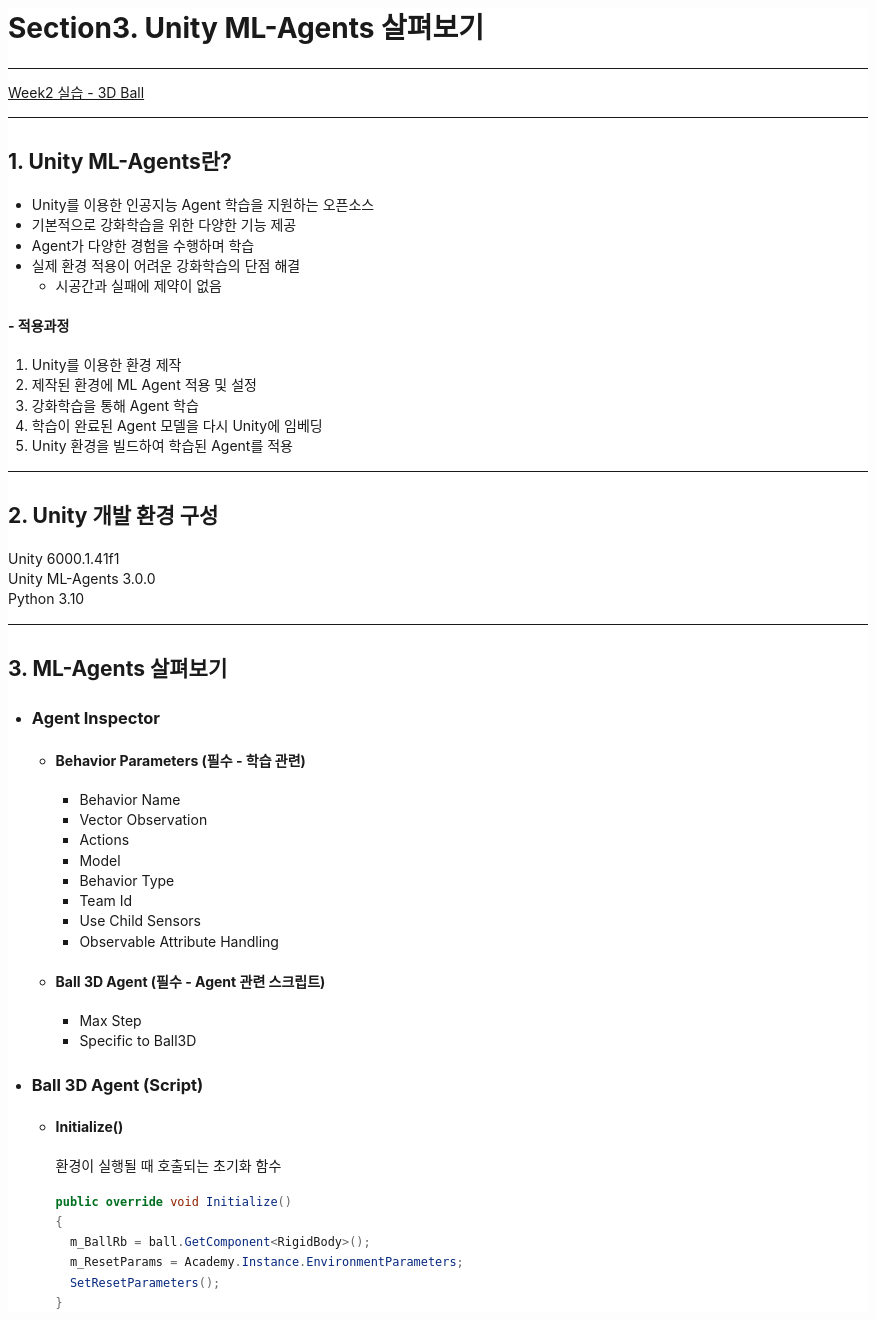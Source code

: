 # Section3. Unity ML-Agents 살펴보기
***
[Week2 실습 - 3D Ball](./practice/3DBall/)  
***

## 1. Unity ML-Agents란?  

- Unity를 이용한 인공지능 Agent 학습을 지원하는 오픈소스  
- 기본적으로 강화학습을 위한 다양한 기능 제공  
- Agent가 다양한 경험을 수행하며 학습  
- 실제 환경 적용이 어려운 강화학습의 단점 해결  
  - 시공간과 실패에 제약이 없음  

#### - 적용과정  
1. Unity를 이용한 환경 제작  
2. 제작된 환경에 ML Agent 적용 및 설정  
3. 강화학습을 통해 Agent 학습  
4. 학습이 완료된 Agent 모델을 다시 Unity에 임베딩  
5. Unity 환경을 빌드하여 학습된 Agent를 적용  

***

## 2. Unity 개발 환경 구성

  Unity 6000.1.41f1  
  Unity ML-Agents 3.0.0  
  Python 3.10  

***

## 3. ML-Agents 살펴보기  

- ### Agent Inspector  
  - #### Behavior Parameters (필수 - 학습 관련)
    - Behavior Name
    - Vector Observation
    - Actions
    - Model
    - Behavior Type
    - Team Id
    - Use Child Sensors
    - Observable Attribute Handling
  - #### Ball 3D Agent (필수 - Agent 관련 스크립트)
    - Max Step
    - Specific to Ball3D

- ### Ball 3D Agent (Script)
  - #### Initialize()  
    환경이 실행될 때 호출되는 초기화 함수
    ```cs
    public override void Initialize()
    {
      m_BallRb = ball.GetComponent<RigidBody>();
      m_ResetParams = Academy.Instance.EnvironmentParameters;
      SetResetParameters();
    }
    ```
